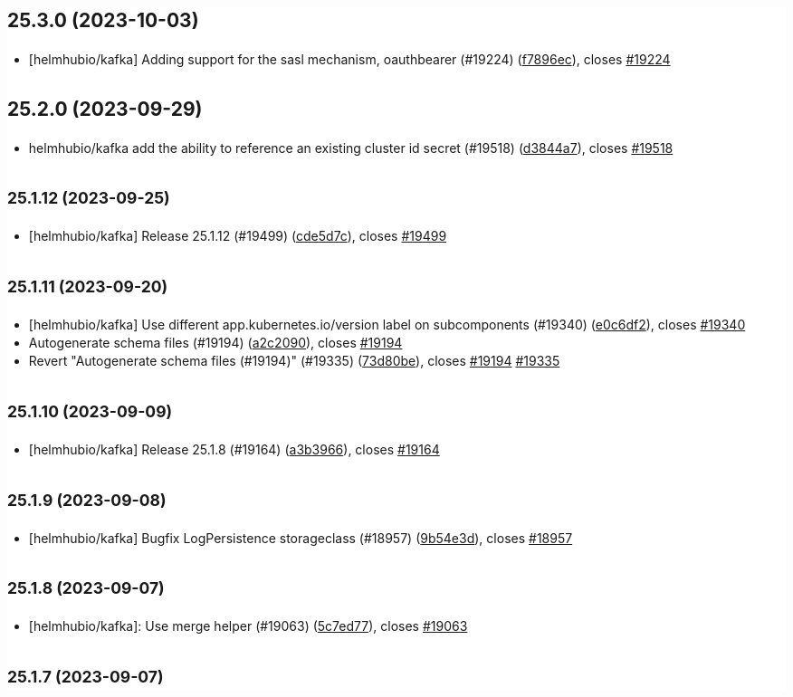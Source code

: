 ## 25.3.0 (2023-10-03)

* [helmhubio/kafka] Adding support for the sasl mechanism, oauthbearer (#19224) ([f7896ec](https://github.com/helmhub-io/charts/commit/f7896ec27cf165e86233f60bfb7fc68943717bc3)), closes [#19224](https://github.com/helmhub-io/charts/issues/19224)

## 25.2.0 (2023-09-29)

* helmhubio/kafka add the ability to reference an existing cluster id secret (#19518) ([d3844a7](https://github.com/helmhub-io/charts/commit/d3844a7b478f0ceac234d4db2597971fbe9ddfad)), closes [#19518](https://github.com/helmhub-io/charts/issues/19518)

## <small>25.1.12 (2023-09-25)</small>

* [helmhubio/kafka] Release 25.1.12 (#19499) ([cde5d7c](https://github.com/helmhub-io/charts/commit/cde5d7c19254b2f83f1d186d149087de5f51c9b2)), closes [#19499](https://github.com/helmhub-io/charts/issues/19499)

## <small>25.1.11 (2023-09-20)</small>

* [helmhubio/kafka] Use different app.kubernetes.io/version label on subcomponents (#19340) ([e0c6df2](https://github.com/helmhub-io/charts/commit/e0c6df2f861bc54bb2fff11f8509006d6a966a7a)), closes [#19340](https://github.com/helmhub-io/charts/issues/19340)
* Autogenerate schema files (#19194) ([a2c2090](https://github.com/helmhub-io/charts/commit/a2c2090b5ac97f47b745c8028c6452bf99739772)), closes [#19194](https://github.com/helmhub-io/charts/issues/19194)
* Revert "Autogenerate schema files (#19194)" (#19335) ([73d80be](https://github.com/helmhub-io/charts/commit/73d80be525c88fb4b8a54451a55acd506e337062)), closes [#19194](https://github.com/helmhub-io/charts/issues/19194) [#19335](https://github.com/helmhub-io/charts/issues/19335)

## <small>25.1.10 (2023-09-09)</small>

* [helmhubio/kafka] Release 25.1.8 (#19164) ([a3b3966](https://github.com/helmhub-io/charts/commit/a3b3966485c07538fe693ec6dfeb94f0e94f0b9e)), closes [#19164](https://github.com/helmhub-io/charts/issues/19164)

## <small>25.1.9 (2023-09-08)</small>

* [helmhubio/kafka] Bugfix LogPersistence storageclass (#18957) ([9b54e3d](https://github.com/helmhub-io/charts/commit/9b54e3d89d60f70aec281ccd22d5195aaff3429a)), closes [#18957](https://github.com/helmhub-io/charts/issues/18957)

## <small>25.1.8 (2023-09-07)</small>

* [helmhubio/kafka]: Use merge helper (#19063) ([5c7ed77](https://github.com/helmhub-io/charts/commit/5c7ed7770ede88b520e84925288954736a17a341)), closes [#19063](https://github.com/helmhub-io/charts/issues/19063)

## <small>25.1.7 (2023-09-07)</small>

